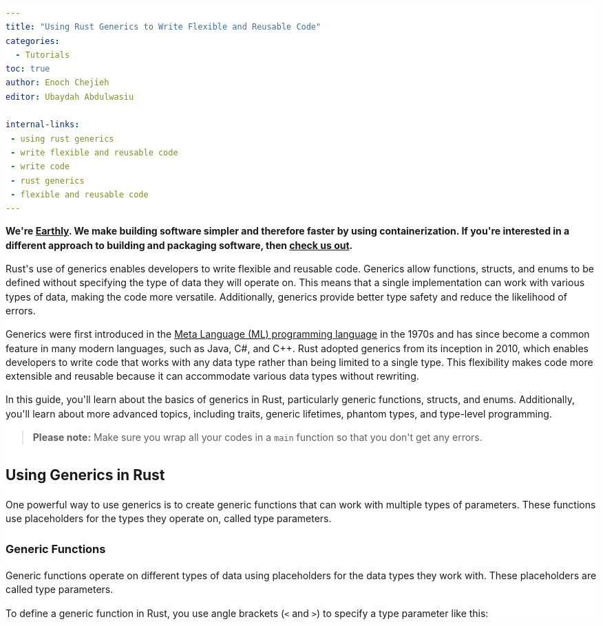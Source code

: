 ```yaml
---
title: "Using Rust Generics to Write Flexible and Reusable Code"
categories:
  - Tutorials
toc: true
author: Enoch Chejieh
editor: Ubaydah Abdulwasiu

internal-links:
 - using rust generics
 - write flexible and reusable code
 - write code
 - rust generics
 - flexible and reusable code
---
```


**We're [Earthly](https://earthly.dev/). We make building software simpler and therefore faster by using containerization. If you're interested in a different approach to building and packaging software, then [check us out](/).**

Rust's use of generics enables developers to write flexible and reusable code. Generics allow functions, structs, and enums to be defined without specifying the type of data they will operate on. This means that a single implementation can work with various types of data, making the code more versatile. Additionally, generics provide better type safety and reduce the likelihood of errors.

Generics were first introduced in the [Meta Language (ML) programming language](https://en.wikipedia.org/wiki/ML_(programming_language)) in the 1970s and has since become a common feature in many modern languages, such as Java, C#, and C++. Rust adopted generics from its inception in 2010, which enables developers to write code that works with any data type rather than being limited to a single type. This flexibility makes code more extensible and reusable because it can accommodate various data types without rewriting.

In this guide, you'll learn about the basics of generics in Rust, particularly generic functions, structs, and enums. Additionally, you'll learn about more advanced topics, including traits, generic lifetimes, phantom types, and type-level programming.

> **Please note:** Make sure you wrap all your codes in a `main` function so that you don't get any errors.

## Using Generics in Rust

One powerful way to use generics is to create generic functions that can work with multiple types of parameters. These functions use placeholders for the types they operate on, called type parameters.

### Generic Functions

Generic functions operate on different types of data using placeholders for the data types they work with. These placeholders are called type parameters.

To define a generic function in Rust, you use angle brackets (`<` and `>`) to specify a type parameter like this:
